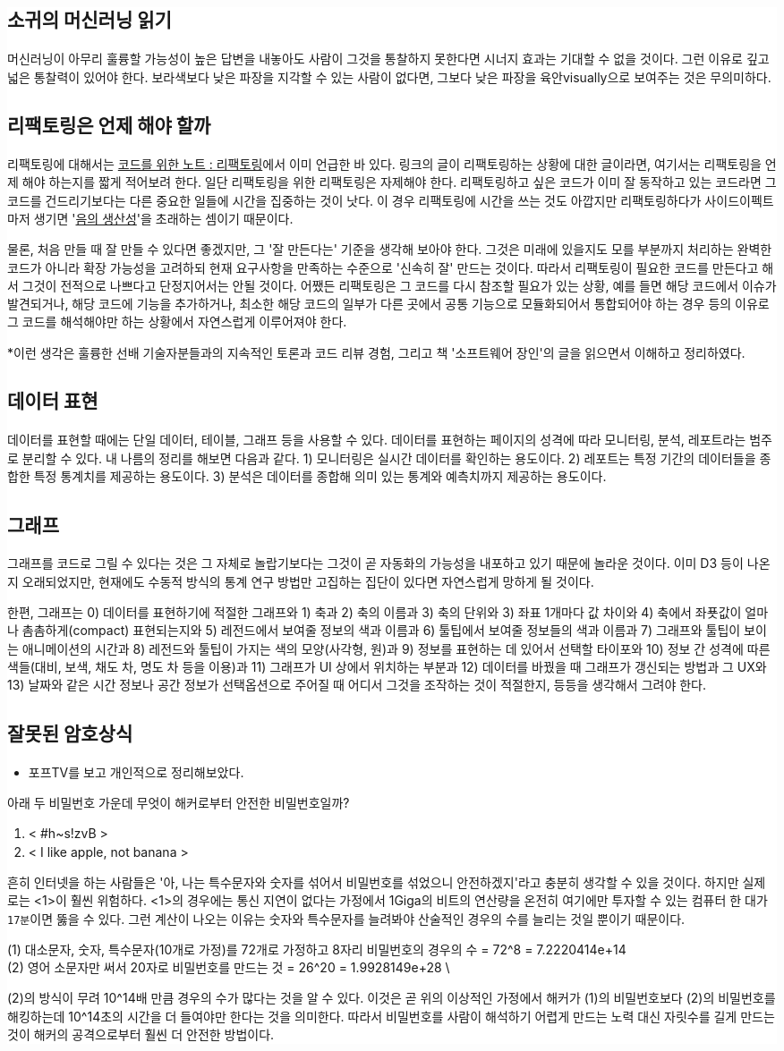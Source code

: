## 소귀의 머신러닝 읽기
머신러닝이 아무리 훌륭할 가능성이 높은 답변을 내놓아도 사람이 그것을 통찰하지 못한다면 시너지 효과는 기대할 수 없을 것이다. 그런 이유로 깊고 넓은 통찰력이 있어야 한다. 보라색보다 낮은 파장을 지각할 수 있는 사람이 없다면, 그보다 낮은 파장을 육안visually으로 보여주는 것은 무의미하다.

## 리팩토링은 언제 해야 할까
리팩토링에 대해서는 [코드를 위한 노트 : 리팩토링](http://wikibootup.org/post/note-for-code/#%EB%A6%AC%ED%8C%A9%ED%86%A0%EB%A7%81)에서 이미 언급한 바 있다. 링크의 글이 리팩토링하는 상황에 대한 글이라면, 여기서는 리팩토링을 언제 해야 하는지를 짧게 적어보려 한다. 일단 리팩토링을 위한 리팩토링은 자제해야 한다. 리팩토링하고 싶은 코드가 이미 잘 동작하고 있는 코드라면 그 코드를 건드리기보다는 다른 중요한 일들에 시간을 집중하는 것이 낫다. 이 경우 리팩토링에 시간을 쓰는 것도 아깝지만 리팩토링하다가 사이드이펙트마저 생기면 '[음의 생산성](http://egloos.zum.com/agile/v/5822712)'을 초래하는 셈이기 때문이다.

물론, 처음 만들 때 잘 만들 수 있다면 좋겠지만, 그 '잘 만든다는' 기준을 생각해 보아야 한다. 그것은 미래에 있을지도 모를 부분까지 처리하는 완벽한 코드가 아니라 확장 가능성을 고려하되 현재 요구사항을 만족하는 수준으로 '신속히 잘' 만드는 것이다. 따라서 리팩토링이 필요한 코드를 만든다고 해서 그것이 전적으로 나쁘다고 단정지어서는 안될 것이다. 어쨌든 리팩토링은 그 코드를 다시 참조할 필요가 있는 상황, 예를 들면 해당 코드에서 이슈가 발견되거나, 해당 코드에 기능을 추가하거나, 최소한 해당 코드의 일부가 다른 곳에서 공통 기능으로 모듈화되어서 통합되어야 하는 경우 등의 이유로 그 코드를 해석해야만 하는 상황에서 자연스럽게 이루어져야 한다.

*이런 생각은 훌륭한 선배 기술자분들과의 지속적인 토론과 코드 리뷰 경험, 그리고 책 '소프트웨어 장인'의 글을 읽으면서 이해하고 정리하였다.

## 데이터 표현
데이터를 표현할 때에는 단일 데이터, 테이블, 그래프 등을 사용할 수 있다. 데이터를 표현하는 페이지의 성격에 따라 모니터링, 분석, 레포트라는 범주로 분리할 수 있다. 내 나름의 정리를 해보면 다음과 같다. 1) 모니터링은 실시간 데이터를 확인하는 용도이다. 2) 레포트는 특정 기간의 데이터들을 종합한 특정 통계치를 제공하는 용도이다. 3) 분석은 데이터를 종합해 의미 있는 통계와 예측치까지 제공하는 용도이다.

## 그래프
그래프를 코드로 그릴 수 있다는 것은 그 자체로 놀랍기보다는 그것이 곧 자동화의 가능성을 내포하고 있기 때문에 놀라운 것이다. 이미 D3 등이 나온 지 오래되었지만, 현재에도 수동적 방식의 통계 연구 방법만 고집하는 집단이 있다면 자연스럽게 망하게 될 것이다.

한편, 그래프는 0) 데이터를 표현하기에 적절한 그래프와 1) 축과 2) 축의 이름과 3) 축의 단위와 3) 좌표 1개마다 값 차이와 4) 축에서 좌푯값이 얼마나 촘촘하게(compact) 표현되는지와 5) 레전드에서 보여줄 정보의 색과 이름과 6) 툴팁에서 보여줄 정보들의 색과 이름과 7) 그래프와 툴팁이 보이는 애니메이션의 시간과 8) 레전드와 툴팁이 가지는 색의 모양(사각형, 원)과  9) 정보를 표현하는 데 있어서 선택할 타이포와 10) 정보 간 성격에 따른 색들(대비, 보색, 채도 차, 명도 차 등을 이용)과 11) 그래프가 UI 상에서 위치하는 부분과 12) 데이터를 바꿨을 때 그래프가 갱신되는 방법과 그 UX와 13) 날짜와 같은 시간 정보나 공간 정보가 선택옵션으로 주어질 때 어디서 그것을 조작하는 것이 적절한지, 등등을 생각해서 그려야 한다.

## 잘못된 암호상식
* 포프TV를 보고 개인적으로 정리해보았다.

아래 두 비밀번호 가운데 무엇이 해커로부터 안전한 비밀번호일까?

1. < #h~s!zvB >
2. < I like apple, not banana >

흔히 인터넷을 하는 사람들은 '아, 나는 특수문자와 숫자를 섞어서 비밀번호를 섞었으니 안전하겠지'라고 충분히 생각할 수 있을 것이다. 하지만 실제로는 <1>이 훨씬 위험하다.  <1>의 경우에는 통신 지연이 없다는 가정에서 1Giga의 비트의 연산량을 온전히 여기에만 투자할 수 있는 컴퓨터 한 대가 `17분`이면 뚫을 수 있다. 그런 계산이 나오는 이유는 숫자와 특수문자를 늘려봐야 산술적인 경우의 수를 늘리는 것일 뿐이기 때문이다.

(1) 대소문자, 숫자, 특수문자(10개로 가정)를 72개로 가정하고 8자리 비밀번호의 경우의 수 = 72^8 = 7.2220414e+14  \
(2) 영어 소문자만 써서 20자로 비밀번호를 만드는 것 = 26^20 = 1.9928149e+28  \

(2)의 방식이 무려 10^14배 만큼 경우의 수가 많다는 것을 알 수 있다.
이것은 곧 위의 이상적인 가정에서 해커가 (1)의 비밀번호보다 (2)의 비밀번호를 해킹하는데 10^14초의 시간을 더 들여야만 한다는 것을 의미한다. 따라서 비밀번호를 사람이 해석하기 어렵게 만드는 노력 대신 자릿수를 길게 만드는 것이 해커의 공격으로부터 훨씬 더 안전한 방법이다.
